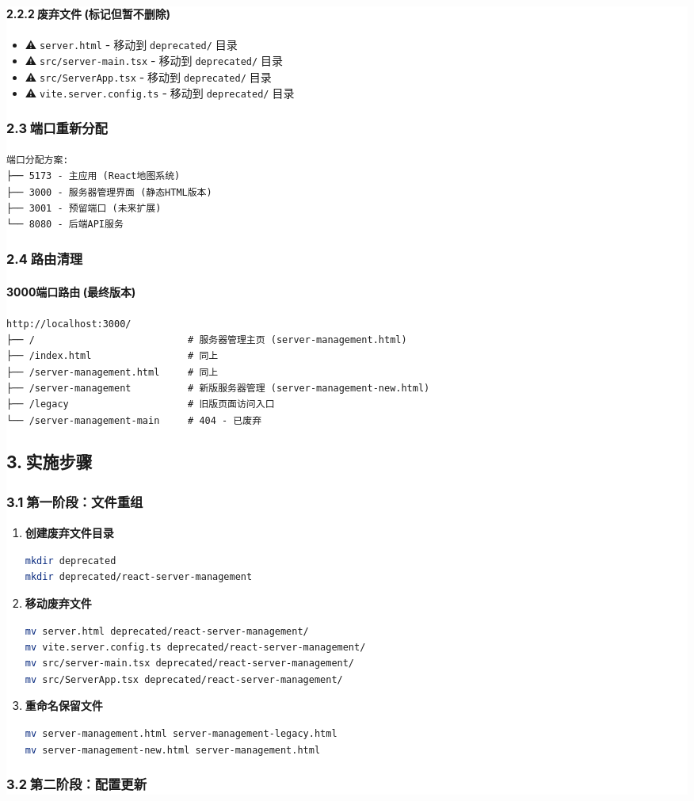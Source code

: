#### 2.2.2 废弃文件 (标记但暂不删除)
- ⚠️ `server.html` - 移动到 `deprecated/` 目录
- ⚠️ `src/server-main.tsx` - 移动到 `deprecated/` 目录
- ⚠️ `src/ServerApp.tsx` - 移动到 `deprecated/` 目录
- ⚠️ `vite.server.config.ts` - 移动到 `deprecated/` 目录

### 2.3 端口重新分配

```
端口分配方案:
├── 5173 - 主应用 (React地图系统)
├── 3000 - 服务器管理界面 (静态HTML版本)
├── 3001 - 预留端口 (未来扩展)
└── 8080 - 后端API服务
```

### 2.4 路由清理

#### 3000端口路由 (最终版本)
```
http://localhost:3000/
├── /                           # 服务器管理主页 (server-management.html)
├── /index.html                 # 同上
├── /server-management.html     # 同上
├── /server-management          # 新版服务器管理 (server-management-new.html)
├── /legacy                     # 旧版页面访问入口
└── /server-management-main     # 404 - 已废弃
```

## 3. 实施步骤

### 3.1 第一阶段：文件重组

1. **创建废弃文件目录**
   ```bash
   mkdir deprecated
   mkdir deprecated/react-server-management
   ```

2. **移动废弃文件**
   ```bash
   mv server.html deprecated/react-server-management/
   mv vite.server.config.ts deprecated/react-server-management/
   mv src/server-main.tsx deprecated/react-server-management/
   mv src/ServerApp.tsx deprecated/react-server-management/
   ```

3. **重命名保留文件**
   ```bash
   mv server-management.html server-management-legacy.html
   mv server-management-new.html server-management.html
   ```

### 3.2 第二阶段：配置更新
